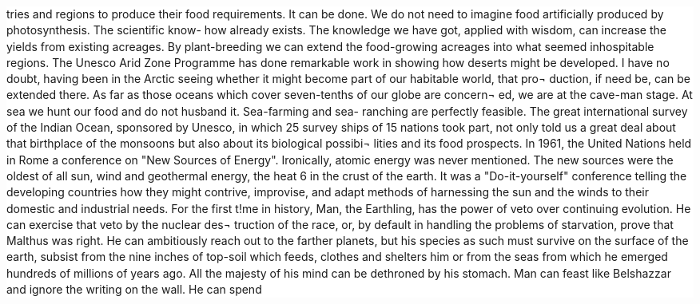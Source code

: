 tries and regions to produce their food
requirements.
It can be done. We do not need to
imagine food artificially produced by
photosynthesis. The scientific know-
how already exists. The knowledge
we have got, applied with wisdom, can
increase the yields from existing
acreages. By plant-breeding we can
extend the food-growing acreages into
what seemed inhospitable regions.
The Unesco Arid Zone Programme
has done remarkable work in showing
how deserts might be developed. I
have no doubt, having been in the
Arctic seeing whether it might become
part of our habitable world, that pro¬
duction, if need be, can be extended
there.
As far as those oceans which cover
seven-tenths of our globe are concern¬
ed, we are at the cave-man stage.
At sea we hunt our food and do not
husband it. Sea-farming and sea-
ranching are perfectly feasible.
The great international survey of the
Indian Ocean, sponsored by Unesco,
in which 25 survey ships of 15 nations
took part, not only told us a great deal
about that birthplace of the monsoons
but also about its biological possibi¬
lities and its food prospects.
In 1961, the United Nations held in
Rome a conference on "New Sources
of Energy". Ironically, atomic energy
was never mentioned. The new
sources were the oldest of all sun,
wind and geothermal energy, the heat
6 in the crust of the earth. It was a
"Do-it-yourself" conference telling
the developing countries how they
might contrive, improvise, and adapt
methods of harnessing the sun and the
winds to their domestic and industrial
needs.
For the first t!me in history, Man,
the Earthling, has the power of veto
over continuing evolution. He can
exercise that veto by the nuclear des¬
truction of the race, or, by default in
handling the problems of starvation,
prove that Malthus was right.
He can ambitiously reach out to the
farther planets, but his species as such
must survive on the surface of the
earth, subsist from the nine inches of
top-soil which feeds, clothes and
shelters him or from the seas from
which he emerged hundreds of millions
of years ago.
All the majesty of his mind can be
dethroned by his stomach. Man can
feast like Belshazzar and ignore the
writing on the wall. He can spend